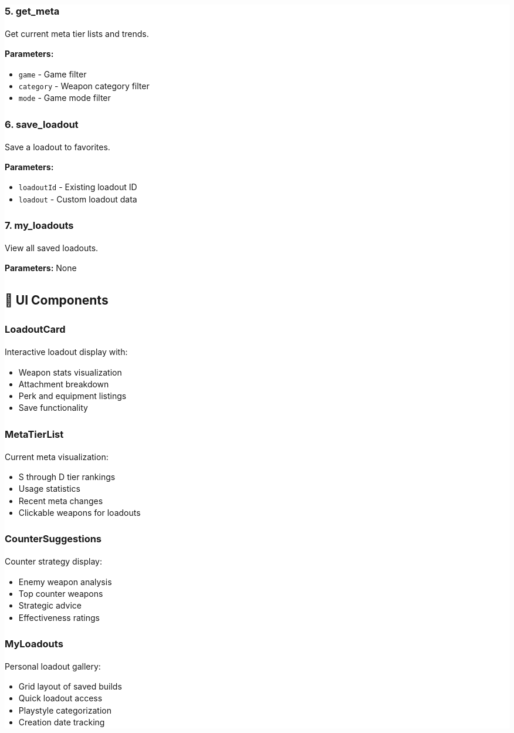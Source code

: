 ### 5. get_meta
Get current meta tier lists and trends.

**Parameters:**
- `game` - Game filter
- `category` - Weapon category filter
- `mode` - Game mode filter

### 6. save_loadout
Save a loadout to favorites.

**Parameters:**
- `loadoutId` - Existing loadout ID
- `loadout` - Custom loadout data

### 7. my_loadouts
View all saved loadouts.

**Parameters:** None

## 🎨 UI Components

### LoadoutCard
Interactive loadout display with:
- Weapon stats visualization
- Attachment breakdown
- Perk and equipment listings
- Save functionality

### MetaTierList
Current meta visualization:
- S through D tier rankings
- Usage statistics
- Recent meta changes
- Clickable weapons for loadouts

### CounterSuggestions
Counter strategy display:
- Enemy weapon analysis
- Top counter weapons
- Strategic advice
- Effectiveness ratings

### MyLoadouts
Personal loadout gallery:
- Grid layout of saved builds
- Quick loadout access
- Playstyle categorization
- Creation date tracking
